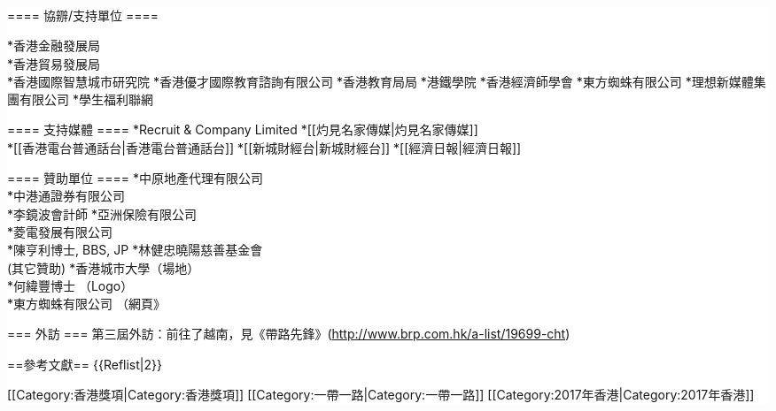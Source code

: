==== 協辧/支持單位 ====

*香港金融發展局  
*香港貿易發展局  
*香港國際智慧城巿研究院 
*香港優才國際教育諮詢有限公司
*香港教育局局
*港鐵學院 
*香港經濟師學會
*東方蜘蛛有限公司 
*理想新媒體集團有限公司 
*學生福利聯網

==== 支持媒體 ====
*Recruit & Company Limited
*[[灼見名家傳媒|灼見名家傳媒]]  
*[[香港電台普通話台|香港電台普通話台]] 
*[[新城財經台|新城財經台]] 
*[[經濟日報|經濟日報]] 

==== 贊助單位 ====
*中原地產代理有限公司  
*中港通證券有限公司  
*李鏡波會計師 
*亞洲保險有限公司  
*菱電發展有限公司  
*陳亨利博士, BBS, JP 
*林健忠曉陽慈善基金會  
(其它贊助) 
*香港城市大學（場地）   
*何緯豐博士 （Logo）  
*東方蜘蛛有限公司 （網頁》


=== 外訪 ===
第三屆外訪：前往了越南，見《帶路先鋒》(http://www.brp.com.hk/a-list/19699-cht)

==參考文獻==
{{Reflist|2}}

[[Category:香港獎項|Category:香港獎項]]
[[Category:一帶一路|Category:一帶一路]]
[[Category:2017年香港|Category:2017年香港]]